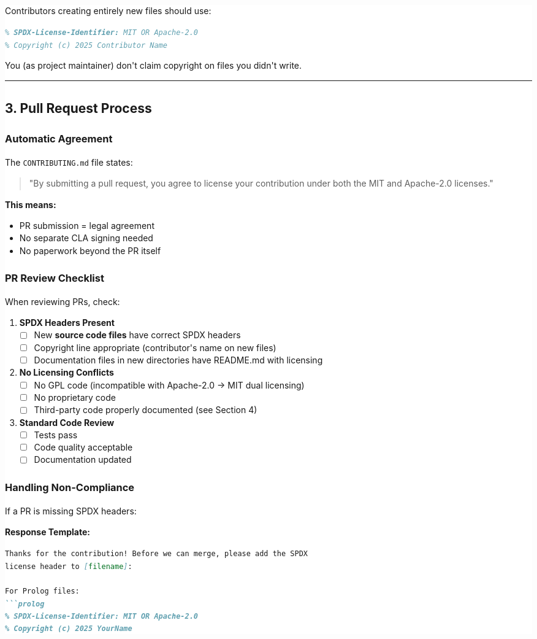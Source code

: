Contributors creating entirely new files should use:

```prolog
% SPDX-License-Identifier: MIT OR Apache-2.0
% Copyright (c) 2025 Contributor Name
```

You (as project maintainer) don't claim copyright on files you didn't write.

---

## 3. Pull Request Process

### Automatic Agreement

The `CONTRIBUTING.md` file states:

> "By submitting a pull request, you agree to license your contribution under both the MIT and Apache-2.0 licenses."

**This means:**
- PR submission = legal agreement
- No separate CLA signing needed
- No paperwork beyond the PR itself

### PR Review Checklist

When reviewing PRs, check:

1. **SPDX Headers Present**
   - [ ] New **source code files** have correct SPDX headers
   - [ ] Copyright line appropriate (contributor's name on new files)
   - [ ] Documentation files in new directories have README.md with licensing

2. **No Licensing Conflicts**
   - [ ] No GPL code (incompatible with Apache-2.0 → MIT dual licensing)
   - [ ] No proprietary code
   - [ ] Third-party code properly documented (see Section 4)

3. **Standard Code Review**
   - [ ] Tests pass
   - [ ] Code quality acceptable
   - [ ] Documentation updated

### Handling Non-Compliance

If a PR is missing SPDX headers:

**Response Template:**
```markdown
Thanks for the contribution! Before we can merge, please add the SPDX 
license header to [filename]:

For Prolog files:
```prolog
% SPDX-License-Identifier: MIT OR Apache-2.0
% Copyright (c) 2025 YourName
```

